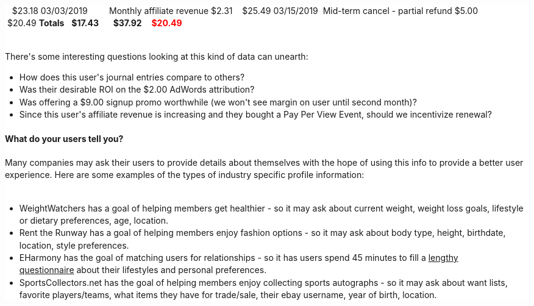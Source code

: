 <td>&nbsp;</td>
<td>&nbsp;$23.18</td>
</tr>
<tr>
<td>03/03/2019&nbsp;</td>
<td>&nbsp;</td>
<td>&nbsp;</td>
<td>&nbsp;&nbsp;</td>
<td>Monthly affiliate revenue</td>
<td>$2.31</td>
<td>&nbsp;</td>
<td>&nbsp;$25.49</td>
</tr>
<tr>
<td>03/15/2019&nbsp;</td>
<td>Mid-term cancel - partial refund</td>
<td>$5.00</td>
<td>&nbsp;&nbsp;</td>
<td>&nbsp;</td>
<td>&nbsp;</td>
<td>&nbsp;</td>
<td>&nbsp;$20.49</td>
</tr>
<tr>
<td><strong>Totals</strong></td>
<td>&nbsp;</td>
<td><strong>$17.43</strong></td>
<td>&nbsp;&nbsp;</td>
<td>&nbsp;</td>
<td><strong>$37.92</strong></td>
<td>&nbsp;</td>
<td>&nbsp;<strong style="color: #ff0000;">$20.49</strong></td>
</tr>
</tbody>
</table>
<p><br />There's some interesting questions looking at this kind of data can unearth:</p>
<ul>
<li>How does this user's journal entries compare to others?&nbsp;</li>
<li>Was their desirable ROI on the $2.00 AdWords attribution?</li>
<li>Was offering a $9.00 signup promo worthwhile (we won't see margin on user until second month)?&nbsp;</li>
<li>Since this user's affiliate revenue is increasing and they bought a Pay Per View Event, should we incentivize renewal?</li>
</ul>
<h4>What do your users tell you?</h4>

<div>Many companies may ask their users to provide details about themselves with the hope of using this info to provide a better user experience. Here are some examples of the types of industry specific profile information:</div>
<div>&nbsp;</div>
<div>
<ul>
<li>WeightWatchers has a goal of helping members get healthier - so it may ask about current weight, weight loss goals, lifestyle or dietary preferences, age, location.</li>
<li>Rent the Runway has a goal of helping members enjoy fashion options - so it may ask about body type, height, birthdate, location, style preferences.</li>
<li>EHarmony has the goal of matching users for relationships - so it has users spend 45 minutes to fill a&nbsp;<a href="https://www.eharmony.com/tour/what-is-the-compatibility-quiz/" target="_blank">lengthy questionnaire</a>&nbsp;about their lifestyles and personal preferences.&nbsp;&nbsp;</li>
<li>SportsCollectors.net has the goal of helping members enjoy collecting sports autographs - so it may ask about want lists, favorite players/teams, what items they have for trade/sale, their ebay username, year of birth, location.&nbsp;&nbsp;</li>
</ul>
</div>